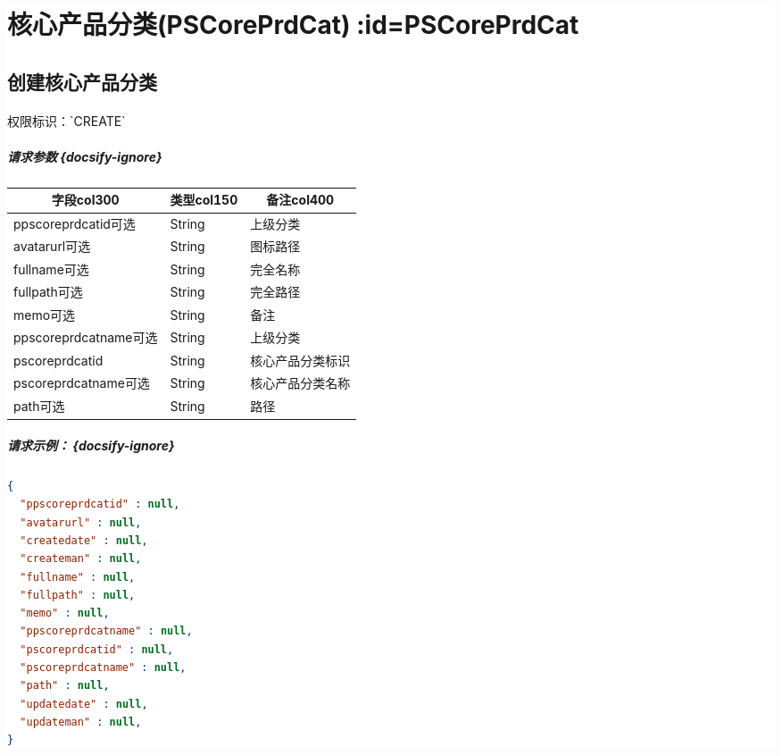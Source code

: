 # 核心产品分类(PSCorePrdCat) :id=PSCorePrdCat
## 创建核心产品分类

<el-row>
<div style="width: 80px">
<el-alert center title="POST" style="background-color: rgba(52, 143, 228, 0.1);color: #348fe4;" :closable="false" ></el-alert>
</div>
<div style="margin-left:5px;width: calc(100% - 85px)">
<el-alert title="/pscoreprdcats" type="info" :closable="false" ></el-alert>
</div>
</el-row>
权限标识：`CREATE`



##### 请求参数 {docsify-ignore}
|字段col300|类型col150|备注col400|
|---|---|----|
|<el-row justify="space-between"><el-col :span="20">ppscoreprdcatid</el-col><el-col :span="4" style="text-align:right"><el-text size="small" type="success">可选</el-text></el-col> </el-row>|String|上级分类|
|<el-row justify="space-between"><el-col :span="20">avatarurl</el-col><el-col :span="4" style="text-align:right"><el-text size="small" type="success">可选</el-text></el-col> </el-row>|String|图标路径|
|<el-row justify="space-between"><el-col :span="20">fullname</el-col><el-col :span="4" style="text-align:right"><el-text size="small" type="success">可选</el-text></el-col> </el-row>|String|完全名称|
|<el-row justify="space-between"><el-col :span="20">fullpath</el-col><el-col :span="4" style="text-align:right"><el-text size="small" type="success">可选</el-text></el-col> </el-row>|String|完全路径|
|<el-row justify="space-between"><el-col :span="20">memo</el-col><el-col :span="4" style="text-align:right"><el-text size="small" type="success">可选</el-text></el-col> </el-row>|String|备注|
|<el-row justify="space-between"><el-col :span="20">ppscoreprdcatname</el-col><el-col :span="4" style="text-align:right"><el-text size="small" type="success">可选</el-text></el-col> </el-row>|String|上级分类|
|<el-row justify="space-between"><el-col :span="20">pscoreprdcatid</el-col><el-col :span="4" style="text-align:right"></el-col> </el-row>|String|核心产品分类标识|
|<el-row justify="space-between"><el-col :span="20">pscoreprdcatname</el-col><el-col :span="4" style="text-align:right"><el-text size="small" type="success">可选</el-text></el-col> </el-row>|String|核心产品分类名称|
|<el-row justify="space-between"><el-col :span="20">path</el-col><el-col :span="4" style="text-align:right"><el-text size="small" type="success">可选</el-text></el-col> </el-row>|String|路径|



##### 请求示例： {docsify-ignore}
```json
{
  "ppscoreprdcatid" : null,
  "avatarurl" : null,
  "createdate" : null,
  "createman" : null,
  "fullname" : null,
  "fullpath" : null,
  "memo" : null,
  "ppscoreprdcatname" : null,
  "pscoreprdcatid" : null,
  "pscoreprdcatname" : null,
  "path" : null,
  "updatedate" : null,
  "updateman" : null,
}
```
